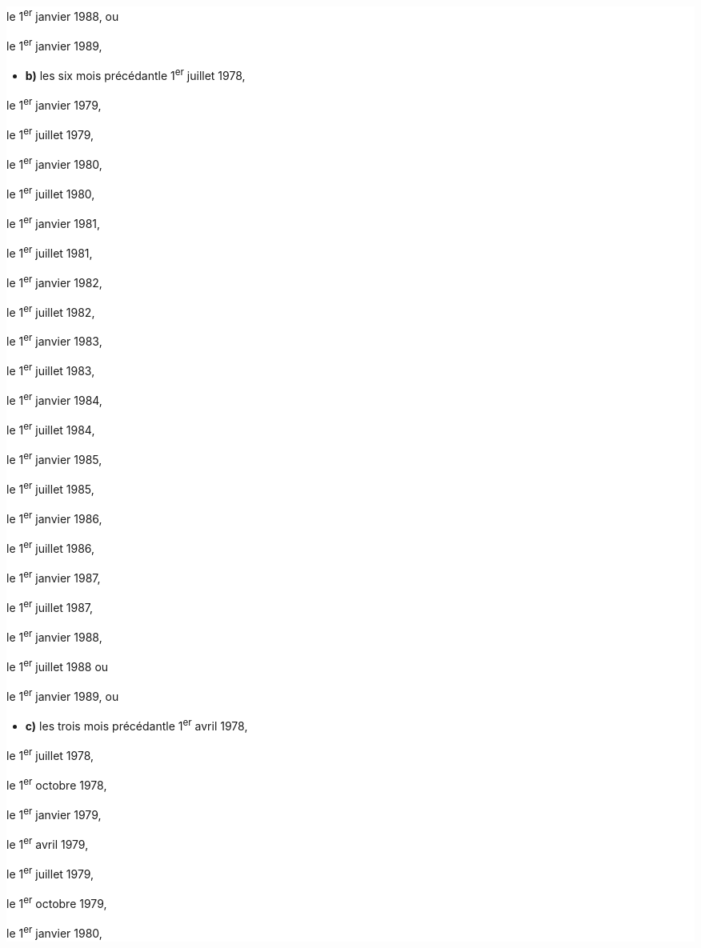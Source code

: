 le 1<sup>er</sup> janvier 1988, ou

le 1<sup>er</sup> janvier 1989,


- **b)** les six mois précédantle 1<sup>er</sup> juillet 1978,

le 1<sup>er</sup> janvier 1979,

le 1<sup>er</sup> juillet 1979,

le 1<sup>er</sup> janvier 1980,

le 1<sup>er</sup> juillet 1980,

le 1<sup>er</sup> janvier 1981,

le 1<sup>er</sup> juillet 1981,

le 1<sup>er</sup> janvier 1982,

le 1<sup>er</sup> juillet 1982,

le 1<sup>er</sup> janvier 1983,

le 1<sup>er</sup> juillet 1983,

le 1<sup>er</sup> janvier 1984,

le 1<sup>er</sup> juillet 1984,

le 1<sup>er</sup> janvier 1985,

le 1<sup>er</sup> juillet 1985,

le 1<sup>er</sup> janvier 1986,

le 1<sup>er</sup> juillet 1986,

le 1<sup>er</sup> janvier 1987,

le 1<sup>er</sup> juillet 1987,

le 1<sup>er</sup> janvier 1988,

le 1<sup>er</sup> juillet 1988 ou

le 1<sup>er</sup> janvier 1989, ou


- **c)** les trois mois précédantle 1<sup>er</sup> avril 1978,

le 1<sup>er</sup> juillet 1978,

le 1<sup>er</sup> octobre 1978,

le 1<sup>er</sup> janvier 1979,

le 1<sup>er</sup> avril 1979,

le 1<sup>er</sup> juillet 1979,

le 1<sup>er</sup> octobre 1979,

le 1<sup>er</sup> janvier 1980,
